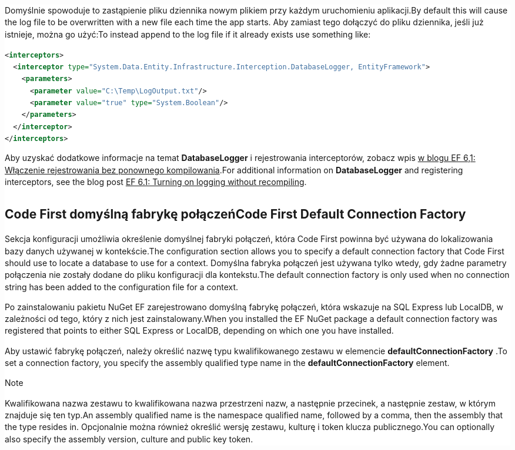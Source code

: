 <span data-ttu-id="d854f-149">Domyślnie spowoduje to zastąpienie pliku dziennika nowym plikiem przy każdym uruchomieniu aplikacji.</span><span class="sxs-lookup"><span data-stu-id="d854f-149">By default this will cause the log file to be overwritten with a new file each time the app starts.</span></span> <span data-ttu-id="d854f-150">Aby zamiast tego dołączyć do pliku dziennika, jeśli już istnieje, można go użyć:</span><span class="sxs-lookup"><span data-stu-id="d854f-150">To instead append to the log file if it already exists use something like:</span></span>  

``` xml  
<interceptors>
  <interceptor type="System.Data.Entity.Infrastructure.Interception.DatabaseLogger, EntityFramework">
    <parameters>
      <parameter value="C:\Temp\LogOutput.txt"/>
      <parameter value="true" type="System.Boolean"/>
    </parameters>
  </interceptor>
</interceptors>
```  

<span data-ttu-id="d854f-151">Aby uzyskać dodatkowe informacje na temat **DatabaseLogger** i rejestrowania interceptorów, zobacz wpis [w blogu EF 6,1: Włączenie rejestrowania bez ponownego kompilowania](https://blog.oneunicorn.com/2014/02/09/ef-6-1-turning-on-logging-without-recompiling/).</span><span class="sxs-lookup"><span data-stu-id="d854f-151">For additional information on **DatabaseLogger** and registering interceptors, see the blog post [EF 6.1: Turning on logging without recompiling](https://blog.oneunicorn.com/2014/02/09/ef-6-1-turning-on-logging-without-recompiling/).</span></span>  

## <a name="code-first-default-connection-factory"></a><span data-ttu-id="d854f-152">Code First domyślną fabrykę połączeń</span><span class="sxs-lookup"><span data-stu-id="d854f-152">Code First Default Connection Factory</span></span>  

<span data-ttu-id="d854f-153">Sekcja konfiguracji umożliwia określenie domyślnej fabryki połączeń, która Code First powinna być używana do lokalizowania bazy danych używanej w kontekście.</span><span class="sxs-lookup"><span data-stu-id="d854f-153">The configuration section allows you to specify a default connection factory that Code First should use to locate a database to use for a context.</span></span> <span data-ttu-id="d854f-154">Domyślna fabryka połączeń jest używana tylko wtedy, gdy żadne parametry połączenia nie zostały dodane do pliku konfiguracji dla kontekstu.</span><span class="sxs-lookup"><span data-stu-id="d854f-154">The default connection factory is only used when no connection string has been added to the configuration file for a context.</span></span>  

<span data-ttu-id="d854f-155">Po zainstalowaniu pakietu NuGet EF zarejestrowano domyślną fabrykę połączeń, która wskazuje na SQL Express lub LocalDB, w zależności od tego, który z nich jest zainstalowany.</span><span class="sxs-lookup"><span data-stu-id="d854f-155">When you installed the EF NuGet package a default connection factory was registered that points to either SQL Express or LocalDB, depending on which one you have installed.</span></span>  

<span data-ttu-id="d854f-156">Aby ustawić fabrykę połączeń, należy określić nazwę typu kwalifikowanego zestawu w elemencie **defaultConnectionFactory** .</span><span class="sxs-lookup"><span data-stu-id="d854f-156">To set a connection factory, you specify the assembly qualified type name in the **defaultConnectionFactory** element.</span></span>  

> [!NOTE]
> <span data-ttu-id="d854f-157">Kwalifikowana nazwa zestawu to kwalifikowana nazwa przestrzeni nazw, a następnie przecinek, a następnie zestaw, w którym znajduje się ten typ.</span><span class="sxs-lookup"><span data-stu-id="d854f-157">An assembly qualified name is the namespace qualified name, followed by a comma, then the assembly that the type resides in.</span></span> <span data-ttu-id="d854f-158">Opcjonalnie można również określić wersję zestawu, kulturę i token klucza publicznego.</span><span class="sxs-lookup"><span data-stu-id="d854f-158">You can optionally also specify the assembly version, culture and public key token.</span></span>  
